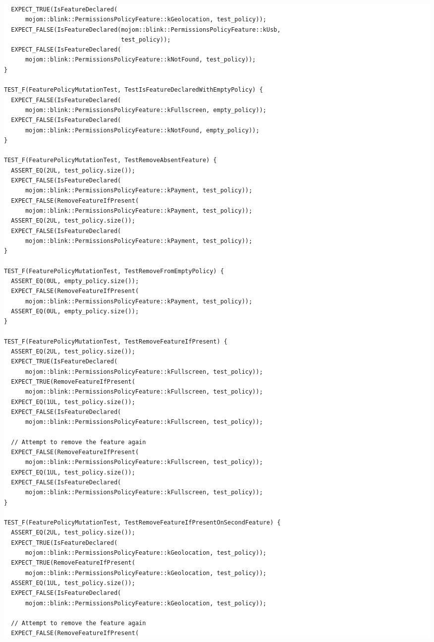 ```
  EXPECT_TRUE(IsFeatureDeclared(
      mojom::blink::PermissionsPolicyFeature::kGeolocation, test_policy));
  EXPECT_FALSE(IsFeatureDeclared(mojom::blink::PermissionsPolicyFeature::kUsb,
                                 test_policy));
  EXPECT_FALSE(IsFeatureDeclared(
      mojom::blink::PermissionsPolicyFeature::kNotFound, test_policy));
}

TEST_F(FeaturePolicyMutationTest, TestIsFeatureDeclaredWithEmptyPolicy) {
  EXPECT_FALSE(IsFeatureDeclared(
      mojom::blink::PermissionsPolicyFeature::kFullscreen, empty_policy));
  EXPECT_FALSE(IsFeatureDeclared(
      mojom::blink::PermissionsPolicyFeature::kNotFound, empty_policy));
}

TEST_F(FeaturePolicyMutationTest, TestRemoveAbsentFeature) {
  ASSERT_EQ(2UL, test_policy.size());
  EXPECT_FALSE(IsFeatureDeclared(
      mojom::blink::PermissionsPolicyFeature::kPayment, test_policy));
  EXPECT_FALSE(RemoveFeatureIfPresent(
      mojom::blink::PermissionsPolicyFeature::kPayment, test_policy));
  ASSERT_EQ(2UL, test_policy.size());
  EXPECT_FALSE(IsFeatureDeclared(
      mojom::blink::PermissionsPolicyFeature::kPayment, test_policy));
}

TEST_F(FeaturePolicyMutationTest, TestRemoveFromEmptyPolicy) {
  ASSERT_EQ(0UL, empty_policy.size());
  EXPECT_FALSE(RemoveFeatureIfPresent(
      mojom::blink::PermissionsPolicyFeature::kPayment, test_policy));
  ASSERT_EQ(0UL, empty_policy.size());
}

TEST_F(FeaturePolicyMutationTest, TestRemoveFeatureIfPresent) {
  ASSERT_EQ(2UL, test_policy.size());
  EXPECT_TRUE(IsFeatureDeclared(
      mojom::blink::PermissionsPolicyFeature::kFullscreen, test_policy));
  EXPECT_TRUE(RemoveFeatureIfPresent(
      mojom::blink::PermissionsPolicyFeature::kFullscreen, test_policy));
  EXPECT_EQ(1UL, test_policy.size());
  EXPECT_FALSE(IsFeatureDeclared(
      mojom::blink::PermissionsPolicyFeature::kFullscreen, test_policy));

  // Attempt to remove the feature again
  EXPECT_FALSE(RemoveFeatureIfPresent(
      mojom::blink::PermissionsPolicyFeature::kFullscreen, test_policy));
  EXPECT_EQ(1UL, test_policy.size());
  EXPECT_FALSE(IsFeatureDeclared(
      mojom::blink::PermissionsPolicyFeature::kFullscreen, test_policy));
}

TEST_F(FeaturePolicyMutationTest, TestRemoveFeatureIfPresentOnSecondFeature) {
  ASSERT_EQ(2UL, test_policy.size());
  EXPECT_TRUE(IsFeatureDeclared(
      mojom::blink::PermissionsPolicyFeature::kGeolocation, test_policy));
  EXPECT_TRUE(RemoveFeatureIfPresent(
      mojom::blink::PermissionsPolicyFeature::kGeolocation, test_policy));
  ASSERT_EQ(1UL, test_policy.size());
  EXPECT_FALSE(IsFeatureDeclared(
      mojom::blink::PermissionsPolicyFeature::kGeolocation, test_policy));

  // Attempt to remove the feature again
  EXPECT_FALSE(RemoveFeatureIfPresent(
```